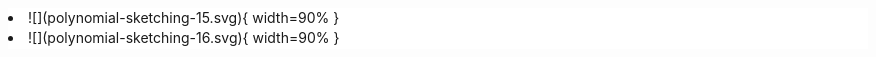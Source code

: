 <li> ![](polynomial-sketching-15.svg){ width=90% } </li>
<li> ![](polynomial-sketching-16.svg){ width=90% } </li>